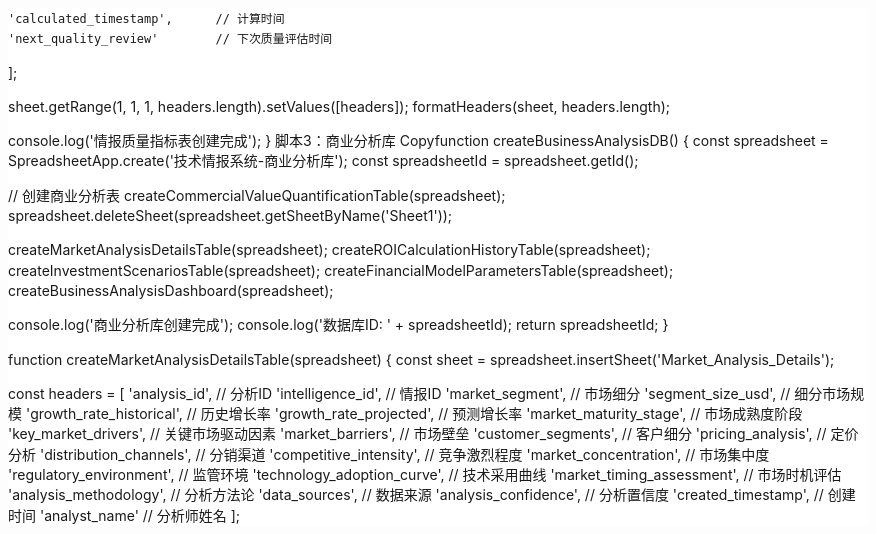     'calculated_timestamp',      // 计算时间
    'next_quality_review'        // 下次质量评估时间
  ];
  
  sheet.getRange(1, 1, 1, headers.length).setValues([headers]);
  formatHeaders(sheet, headers.length);
  
  console.log('情报质量指标表创建完成');
}
脚本3：商业分析库
Copyfunction createBusinessAnalysisDB() {
  const spreadsheet = SpreadsheetApp.create('技术情报系统-商业分析库');
  const spreadsheetId = spreadsheet.getId();
  
  // 创建商业分析表
  createCommercialValueQuantificationTable(spreadsheet);
  spreadsheet.deleteSheet(spreadsheet.getSheetByName('Sheet1'));
  
  createMarketAnalysisDetailsTable(spreadsheet);
  createROICalculationHistoryTable(spreadsheet);
  createInvestmentScenariosTable(spreadsheet);
  createFinancialModelParametersTable(spreadsheet);
  createBusinessAnalysisDashboard(spreadsheet);
  
  console.log('商业分析库创建完成');
  console.log('数据库ID: ' + spreadsheetId);
  return spreadsheetId;
}

function createMarketAnalysisDetailsTable(spreadsheet) {
  const sheet = spreadsheet.insertSheet('Market_Analysis_Details');
  
  const headers = [
    'analysis_id',               // 分析ID
    'intelligence_id',           // 情报ID
    'market_segment',            // 市场细分
    'segment_size_usd',          // 细分市场规模
    'growth_rate_historical',    // 历史增长率
    'growth_rate_projected',     // 预测增长率
    'market_maturity_stage',     // 市场成熟度阶段
    'key_market_drivers',        // 关键市场驱动因素
    'market_barriers',           // 市场壁垒
    'customer_segments',         // 客户细分
    'pricing_analysis',          // 定价分析
    'distribution_channels',     // 分销渠道
    'competitive_intensity',     // 竞争激烈程度
    'market_concentration',      // 市场集中度
    'regulatory_environment',    // 监管环境
    'technology_adoption_curve', // 技术采用曲线
    'market_timing_assessment',  // 市场时机评估
    'analysis_methodology',      // 分析方法论
    'data_sources',              // 数据来源
    'analysis_confidence',       // 分析置信度
    'created_timestamp',         // 创建时间
    'analyst_name'               // 分析师姓名
  ];
  